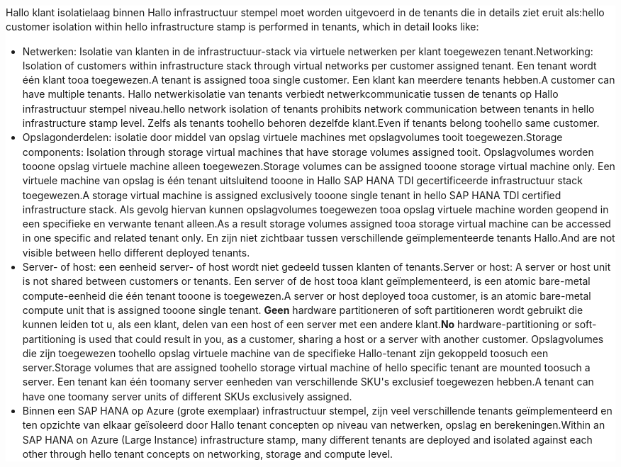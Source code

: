 <span data-ttu-id="97750-111">Hallo klant isolatielaag binnen Hallo infrastructuur stempel moet worden uitgevoerd in de tenants die in details ziet eruit als:</span><span class="sxs-lookup"><span data-stu-id="97750-111">hello customer isolation within hello infrastructure stamp is performed in tenants, which in detail looks like:</span></span>

- <span data-ttu-id="97750-112">Netwerken: Isolatie van klanten in de infrastructuur-stack via virtuele netwerken per klant toegewezen tenant.</span><span class="sxs-lookup"><span data-stu-id="97750-112">Networking: Isolation of customers within infrastructure stack through virtual networks per customer assigned tenant.</span></span> <span data-ttu-id="97750-113">Een tenant wordt één klant tooa toegewezen.</span><span class="sxs-lookup"><span data-stu-id="97750-113">A tenant is assigned tooa single customer.</span></span> <span data-ttu-id="97750-114">Een klant kan meerdere tenants hebben.</span><span class="sxs-lookup"><span data-stu-id="97750-114">A customer can have multiple tenants.</span></span> <span data-ttu-id="97750-115">Hallo netwerkisolatie van tenants verbiedt netwerkcommunicatie tussen de tenants op Hallo infrastructuur stempel niveau.</span><span class="sxs-lookup"><span data-stu-id="97750-115">hello network isolation of tenants prohibits network communication between tenants in hello infrastructure stamp level.</span></span> <span data-ttu-id="97750-116">Zelfs als tenants toohello behoren dezelfde klant.</span><span class="sxs-lookup"><span data-stu-id="97750-116">Even if tenants belong toohello same customer.</span></span>
- <span data-ttu-id="97750-117">Opslagonderdelen: isolatie door middel van opslag virtuele machines met opslagvolumes tooit toegewezen.</span><span class="sxs-lookup"><span data-stu-id="97750-117">Storage components: Isolation through storage virtual machines that have storage volumes assigned tooit.</span></span> <span data-ttu-id="97750-118">Opslagvolumes worden tooone opslag virtuele machine alleen toegewezen.</span><span class="sxs-lookup"><span data-stu-id="97750-118">Storage volumes can be assigned tooone storage virtual machine only.</span></span> <span data-ttu-id="97750-119">Een virtuele machine van opslag is één tenant uitsluitend tooone in Hallo SAP HANA TDI gecertificeerde infrastructuur stack toegewezen.</span><span class="sxs-lookup"><span data-stu-id="97750-119">A storage virtual machine is assigned exclusively tooone single tenant in hello SAP HANA TDI certified infrastructure stack.</span></span> <span data-ttu-id="97750-120">Als gevolg hiervan kunnen opslagvolumes toegewezen tooa opslag virtuele machine worden geopend in een specifieke en verwante tenant alleen.</span><span class="sxs-lookup"><span data-stu-id="97750-120">As a result storage volumes assigned tooa storage virtual machine can be accessed in one specific and related tenant only.</span></span> <span data-ttu-id="97750-121">En zijn niet zichtbaar tussen verschillende geïmplementeerde tenants Hallo.</span><span class="sxs-lookup"><span data-stu-id="97750-121">And are not visible between hello different deployed tenants.</span></span>
- <span data-ttu-id="97750-122">Server- of host: een eenheid server- of host wordt niet gedeeld tussen klanten of tenants.</span><span class="sxs-lookup"><span data-stu-id="97750-122">Server or host: A server or host unit is not shared between customers or tenants.</span></span> <span data-ttu-id="97750-123">Een server of de host tooa klant geïmplementeerd, is een atomic bare-metal compute-eenheid die één tenant tooone is toegewezen.</span><span class="sxs-lookup"><span data-stu-id="97750-123">A server or host deployed tooa customer, is an atomic bare-metal compute unit that is assigned tooone single tenant.</span></span> <span data-ttu-id="97750-124">**Geen** hardware partitioneren of soft partitioneren wordt gebruikt die kunnen leiden tot u, als een klant, delen van een host of een server met een andere klant.</span><span class="sxs-lookup"><span data-stu-id="97750-124">**No** hardware-partitioning or soft-partitioning is used that could result in you, as a customer, sharing a host or a server with another customer.</span></span> <span data-ttu-id="97750-125">Opslagvolumes die zijn toegewezen toohello opslag virtuele machine van de specifieke Hallo-tenant zijn gekoppeld toosuch een server.</span><span class="sxs-lookup"><span data-stu-id="97750-125">Storage volumes that are assigned toohello storage virtual machine of hello specific tenant are mounted toosuch a server.</span></span> <span data-ttu-id="97750-126">Een tenant kan één toomany server eenheden van verschillende SKU's exclusief toegewezen hebben.</span><span class="sxs-lookup"><span data-stu-id="97750-126">A tenant can have one toomany server units of different SKUs exclusively assigned.</span></span>
- <span data-ttu-id="97750-127">Binnen een SAP HANA op Azure (grote exemplaar) infrastructuur stempel, zijn veel verschillende tenants geïmplementeerd en ten opzichte van elkaar geïsoleerd door Hallo tenant concepten op niveau van netwerken, opslag en berekeningen.</span><span class="sxs-lookup"><span data-stu-id="97750-127">Within an SAP HANA on Azure (Large Instance) infrastructure stamp, many different tenants are deployed and isolated against each other through hello tenant concepts on networking, storage and compute level.</span></span> 
